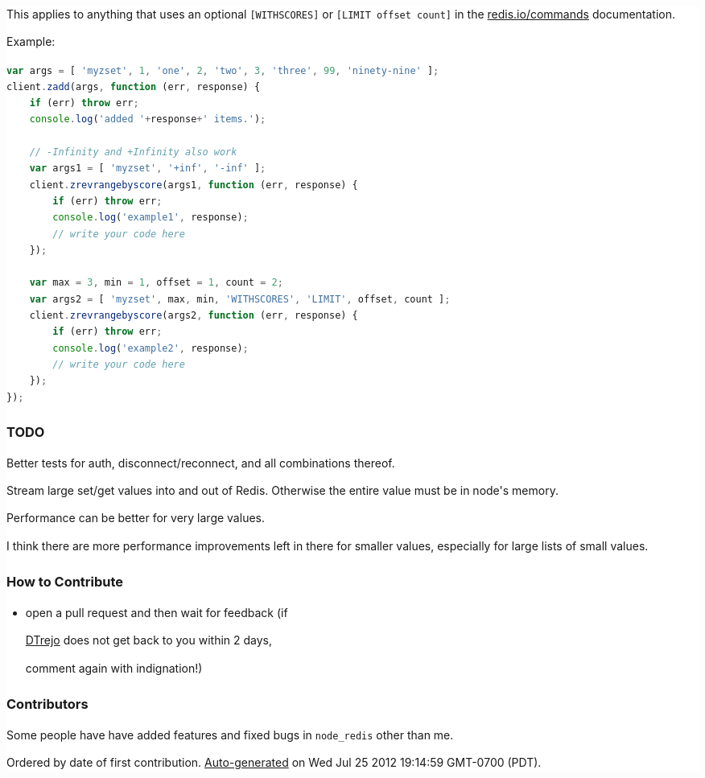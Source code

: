 This applies to anything that uses an optional `[WITHSCORES]` or `[LIMIT offset count]` in the [redis.io/commands](http://redis.io/commands) documentation.

Example:

```javascript
var args = [ 'myzset', 1, 'one', 2, 'two', 3, 'three', 99, 'ninety-nine' ];
client.zadd(args, function (err, response) {
    if (err) throw err;
    console.log('added '+response+' items.');

    // -Infinity and +Infinity also work
    var args1 = [ 'myzset', '+inf', '-inf' ];
    client.zrevrangebyscore(args1, function (err, response) {
        if (err) throw err;
        console.log('example1', response);
        // write your code here
    });

    var max = 3, min = 1, offset = 1, count = 2;
    var args2 = [ 'myzset', max, min, 'WITHSCORES', 'LIMIT', offset, count ];
    client.zrevrangebyscore(args2, function (err, response) {
        if (err) throw err;
        console.log('example2', response);
        // write your code here
    });
});
```

### TODO

Better tests for auth, disconnect/reconnect, and all combinations thereof.

Stream large set/get values into and out of Redis. Otherwise the entire value must be in node's memory.

Performance can be better for very large values.

I think there are more performance improvements left in there for smaller values, especially for large lists of small values.

### How to Contribute

* open a pull request and then wait for feedback \(if

  [DTrejo](http://github.com/dtrejo) does not get back to you within 2 days,

  comment again with indignation!\)

### Contributors

Some people have have added features and fixed bugs in `node_redis` other than me.

Ordered by date of first contribution. [Auto-generated](http://github.com/dtrejo/node-authors) on Wed Jul 25 2012 19:14:59 GMT-0700 \(PDT\).
